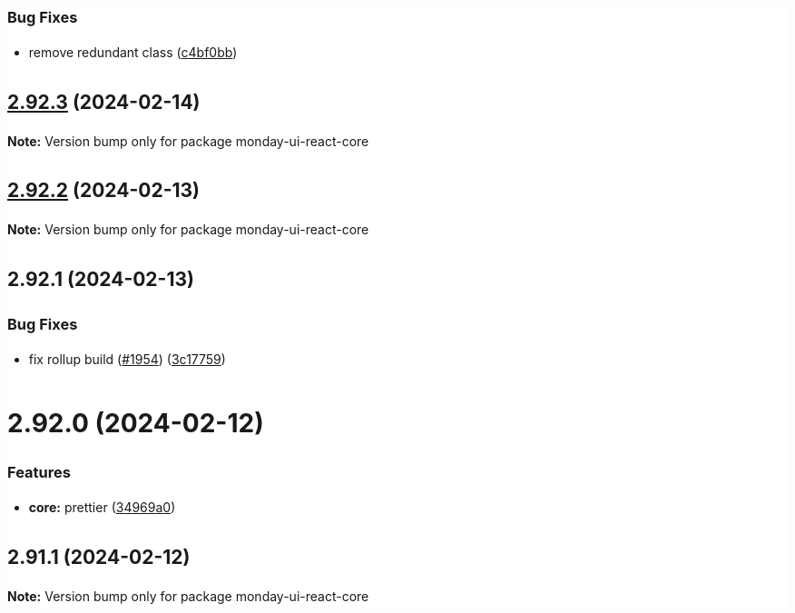 
### Bug Fixes

* remove redundant class ([c4bf0bb](https://github.com/mondaycom/monday-ui-react-core/commit/c4bf0bb6d34f5c3d75801b765677966ad5f3983a))





## [2.92.3](https://github.com/mondaycom/monday-ui-react-core/compare/monday-ui-react-core@2.92.1...monday-ui-react-core@2.92.3) (2024-02-14)

**Note:** Version bump only for package monday-ui-react-core





## [2.92.2](https://github.com/mondaycom/monday-ui-react-core/compare/monday-ui-react-core@2.92.1...monday-ui-react-core@2.92.2) (2024-02-13)

**Note:** Version bump only for package monday-ui-react-core





## 2.92.1 (2024-02-13)


### Bug Fixes

* fix rollup build ([#1954](https://github.com/mondaycom/monday-ui-react-core/issues/1954)) ([3c17759](https://github.com/mondaycom/monday-ui-react-core/commit/3c17759053b0324bc816bb581a69b0fe4ae83278))





# 2.92.0 (2024-02-12)


### Features

* **core:** prettier ([34969a0](https://github.com/mondaycom/monday-ui-react-core/commit/34969a0d3b3e6176e4b5298e816454cafb5a0af5))





## 2.91.1 (2024-02-12)

**Note:** Version bump only for package monday-ui-react-core

